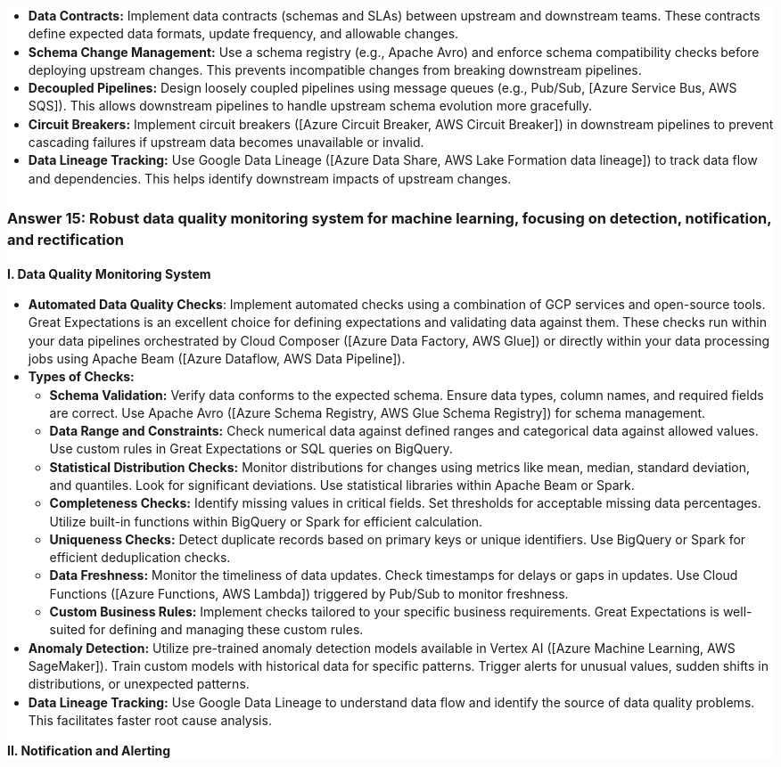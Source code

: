 * **Data Contracts:** Implement data contracts (schemas and SLAs) between upstream and downstream teams. These contracts define expected data formats, update frequency, and allowable changes.
* **Schema Change Management:**  Use a schema registry (e.g., Apache Avro) and enforce schema compatibility checks before deploying upstream changes.  This prevents incompatible changes from breaking downstream pipelines.
* **Decoupled Pipelines:** Design loosely coupled pipelines using message queues (e.g., Pub/Sub, [Azure Service Bus, AWS SQS]).  This allows downstream pipelines to handle upstream schema evolution more gracefully.
* **Circuit Breakers:** Implement circuit breakers ([Azure Circuit Breaker, AWS Circuit Breaker]) in downstream pipelines to prevent cascading failures if upstream data becomes unavailable or invalid.
* **Data Lineage Tracking:** Use Google Data Lineage ([Azure Data Share, AWS Lake Formation data lineage]) to track data flow and dependencies. This helps identify downstream impacts of upstream changes.

### Answer 15: Robust data quality monitoring system for machine learning, focusing on detection, notification, and rectification

**I. Data Quality Monitoring System**

* **Automated Data Quality Checks**:  Implement automated checks using a combination of GCP services and open-source tools. Great Expectations is an excellent choice for defining expectations and validating data against them. These checks run within your data pipelines orchestrated by Cloud Composer ([Azure Data Factory, AWS Glue]) or directly within your data processing jobs using Apache Beam ([Azure Dataflow, AWS Data Pipeline]).
* **Types of Checks:**
    * **Schema Validation:** Verify data conforms to the expected schema. Ensure data types, column names, and required fields are correct. Use Apache Avro ([Azure Schema Registry, AWS Glue Schema Registry]) for schema management.
    * **Data Range and Constraints:** Check numerical data against defined ranges and categorical data against allowed values. Use custom rules in Great Expectations or SQL queries on BigQuery.
    * **Statistical Distribution Checks:** Monitor distributions for changes using metrics like mean, median, standard deviation, and quantiles. Look for significant deviations. Use statistical libraries within Apache Beam or Spark.
    * **Completeness Checks:** Identify missing values in critical fields. Set thresholds for acceptable missing data percentages.  Utilize built-in functions within BigQuery or Spark for efficient calculation.
    * **Uniqueness Checks:** Detect duplicate records based on primary keys or unique identifiers. Use BigQuery or Spark for efficient deduplication checks.
    * **Data Freshness:** Monitor the timeliness of data updates. Check timestamps for delays or gaps in updates. Use Cloud Functions ([Azure Functions, AWS Lambda]) triggered by Pub/Sub to monitor freshness.
    * **Custom Business Rules:** Implement checks tailored to your specific business requirements.  Great Expectations is well-suited for defining and managing these custom rules.
* **Anomaly Detection:** Utilize pre-trained anomaly detection models available in Vertex AI ([Azure Machine Learning, AWS SageMaker]). Train custom models with historical data for specific patterns. Trigger alerts for unusual values, sudden shifts in distributions, or unexpected patterns.
* **Data Lineage Tracking:** Use Google Data Lineage to understand data flow and identify the source of data quality problems. This facilitates faster root cause analysis.

**II. Notification and Alerting**
